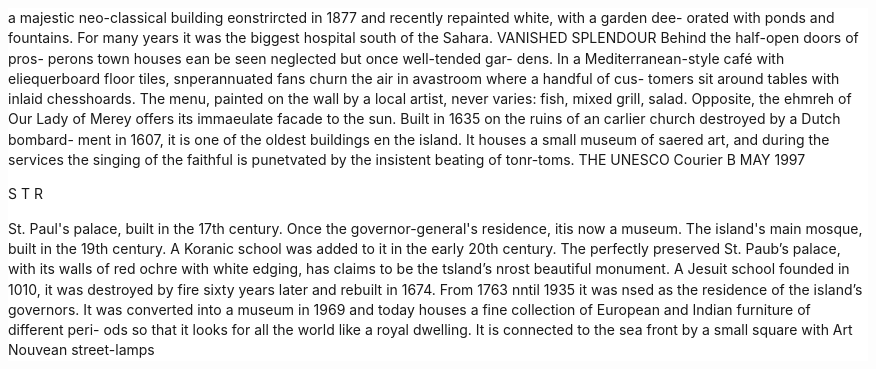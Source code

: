a majestic neo-classical building 
eonstrircted in 1877 and recently 
repainted white, with a garden dee- 
orated with ponds and fountains. 
For many years it was the biggest 
hospital south of the Sahara. 
VANISHED SPLENDOUR 
Behind the half-open doors of pros- 
perons town houses ean be seen 
neglected but once well-tended gar- 
dens. In a Mediterranean-style café 
with eliequerboard floor tiles, 
snperannuated fans churn the air in 
avastroom where a handful of cus- 
tomers sit around tables with inlaid 
chesshoards. The menu, painted 
on the wall by a local artist, never 
varies: fish, mixed grill, salad. 
Opposite, the ehmreh of Our Lady 
of Merey offers its immaeulate 
facade to the sun. Built in 1635 on 
the ruins of an carlier church 
destroyed by a Dutch bombard- 
ment in 1607, it is one of the oldest 
buildings en the island. It houses 
a small museum of saered art, and 
during the services the singing of 
the faithful is punetvated by the 
insistent beating of tonr-toms. 
THE UNESCO Courier B MAY 1997 
  
  S
T
R
 
St. Paul's palace, 
built in the 17th 
century. Once the 
governor-general's 
residence, itis now a 
museum. 
The island's main 
mosque, built in the 
19th century. A 
Koranic school was 
added to it in the 
early 20th century. 
The perfectly preserved St. 
Paub’s palace, with its walls of red 
ochre with white edging, has claims 
to be the tsland’s nrost beautiful 
monument. A Jesuit school founded 
in 1010, it was destroyed by fire 
sixty years later and rebuilt in 
1674. From 1763 nntil 1935 it was 
nsed as the residence of the island’s 
governors. It was converted into a 
museum in 1969 and today houses 
a fine collection of European and 
Indian furniture of different peri- 
ods so that it looks for all the world 
like a royal dwelling. It is connected 
to the sea front by a small square 
with Art Nouvean street-lamps 